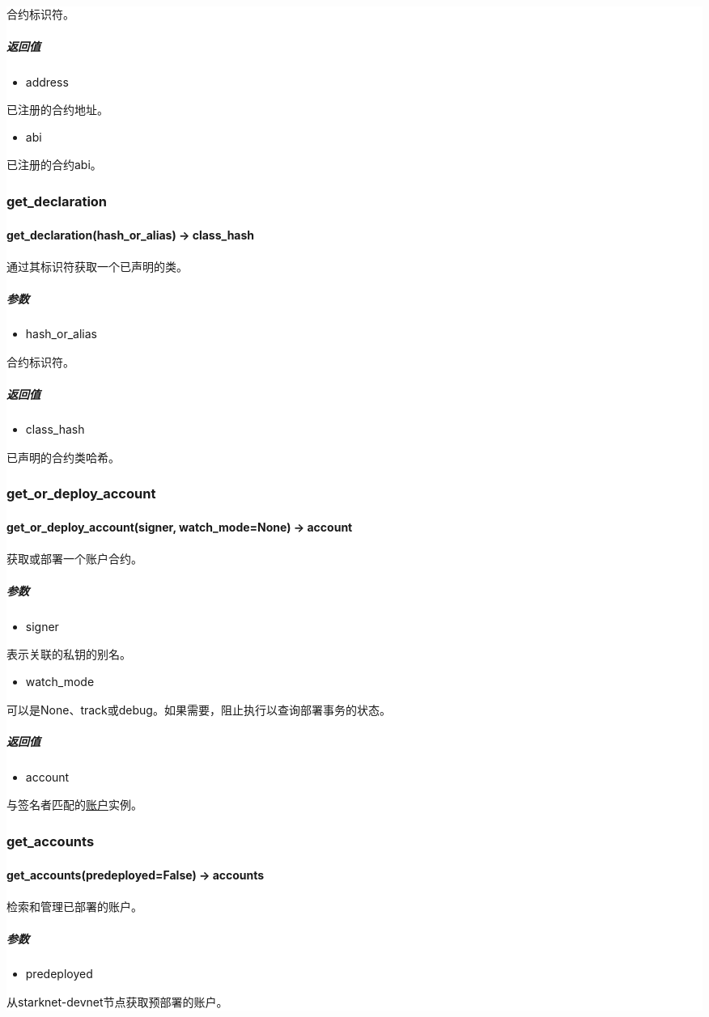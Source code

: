 合约标识符。

##### 返回值
* address

已注册的合约地址。

* abi

已注册的合约abi。

### get_declaration

#### get_declaration(hash_or_alias) → class_hash
通过其标识符获取一个已声明的类。

##### 参数
* hash_or_alias

合约标识符。

##### 返回值
* class_hash

已声明的合约类哈希。

### get_or_deploy_account

#### get_or_deploy_account(signer, watch_mode=None) → account
获取或部署一个账户合约。

##### 参数
* signer

表示关联的私钥的别名。

* watch_mode

可以是None、track或debug。如果需要，阻止执行以查询部署事务的状态。

##### 返回值
* account

与签名者匹配的[账户](#account-api)实例。

### get_accounts

#### get_accounts(predeployed=False) → accounts
检索和管理已部署的账户。

##### 参数
* predeployed

从starknet-devnet节点获取预部署的账户。
